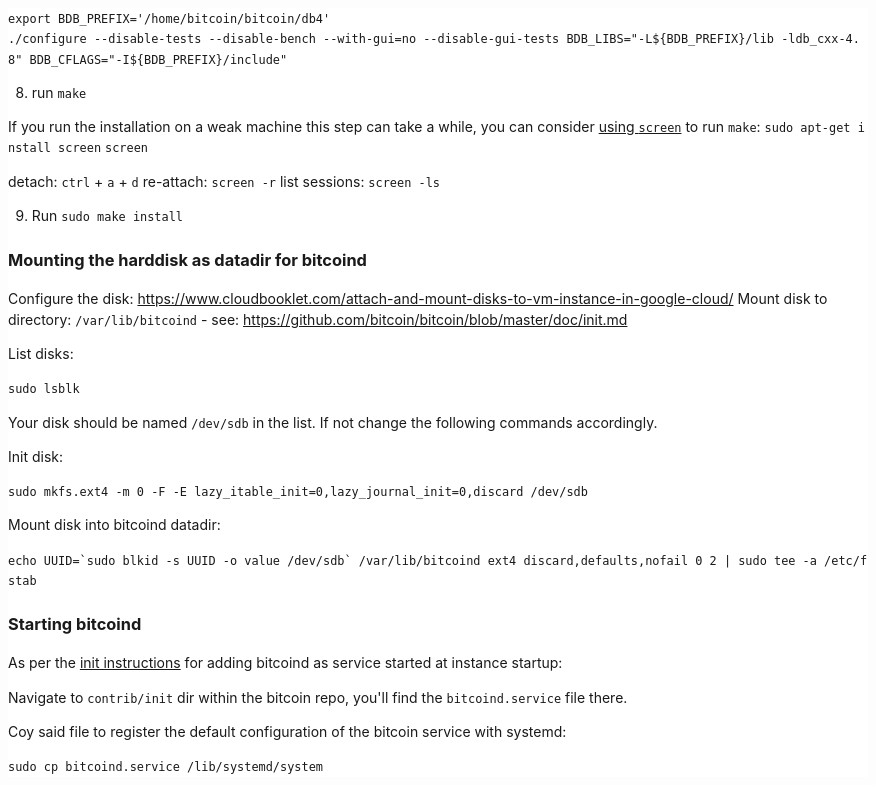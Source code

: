 ```
export BDB_PREFIX='/home/bitcoin/bitcoin/db4'
./configure --disable-tests --disable-bench --with-gui=no --disable-gui-tests BDB_LIBS="-L${BDB_PREFIX}/lib -ldb_cxx-4.8" BDB_CFLAGS="-I${BDB_PREFIX}/include"
```

8. run `make`

If you run the installation on a weak machine this step can take a while, you can consider [using `screen`](https://www.interserver.net/tips/kb/using-screen-to-attach-and-detach-console-sessions/) to run `make`:
`sudo apt-get install screen`
`screen`

detach: `ctrl` + `a` + `d`
re-attach: `screen -r` 
list sessions: `screen -ls`


9. Run `sudo make install`

### Mounting the harddisk as datadir for bitcoind

Configure the disk: https://www.cloudbooklet.com/attach-and-mount-disks-to-vm-instance-in-google-cloud/
Mount disk to directory: `/var/lib/bitcoind` - see: https://github.com/bitcoin/bitcoin/blob/master/doc/init.md

List disks:

```
sudo lsblk
```

Your disk should be named `/dev/sdb` in the list. If not change the following commands accordingly.

Init disk:

```
sudo mkfs.ext4 -m 0 -F -E lazy_itable_init=0,lazy_journal_init=0,discard /dev/sdb
```

Mount disk into bitcoind datadir:

```
echo UUID=`sudo blkid -s UUID -o value /dev/sdb` /var/lib/bitcoind ext4 discard,defaults,nofail 0 2 | sudo tee -a /etc/fstab
```

### Starting bitcoind

As per the [init instructions](https://github.com/bitcoin/bitcoin/blob/master/doc/init.md) for adding bitcoind as service started at instance startup:

Navigate to `contrib/init` dir within the bitcoin repo, you'll find the `bitcoind.service` file there.

Coy said file to register the default configuration of the bitcoin service with systemd:

```
sudo cp bitcoind.service /lib/systemd/system
```
